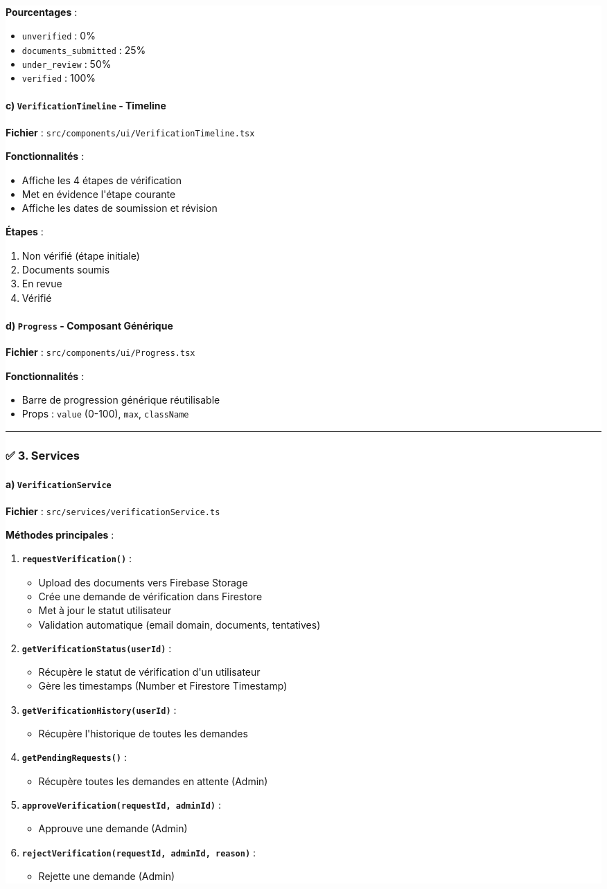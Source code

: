 **Pourcentages** :
- `unverified` : 0%
- `documents_submitted` : 25%
- `under_review` : 50%
- `verified` : 100%

#### c) `VerificationTimeline` - Timeline
**Fichier** : `src/components/ui/VerificationTimeline.tsx`

**Fonctionnalités** :
- Affiche les 4 étapes de vérification
- Met en évidence l'étape courante
- Affiche les dates de soumission et révision

**Étapes** :
1. Non vérifié (étape initiale)
2. Documents soumis
3. En revue
4. Vérifié

#### d) `Progress` - Composant Générique
**Fichier** : `src/components/ui/Progress.tsx`

**Fonctionnalités** :
- Barre de progression générique réutilisable
- Props : `value` (0-100), `max`, `className`

---

### ✅ 3. Services

#### a) `VerificationService`
**Fichier** : `src/services/verificationService.ts`

**Méthodes principales** :

1. **`requestVerification()`** :
   - Upload des documents vers Firebase Storage
   - Crée une demande de vérification dans Firestore
   - Met à jour le statut utilisateur
   - Validation automatique (email domain, documents, tentatives)

2. **`getVerificationStatus(userId)`** :
   - Récupère le statut de vérification d'un utilisateur
   - Gère les timestamps (Number et Firestore Timestamp)

3. **`getVerificationHistory(userId)`** :
   - Récupère l'historique de toutes les demandes

4. **`getPendingRequests()`** :
   - Récupère toutes les demandes en attente (Admin)

5. **`approveVerification(requestId, adminId)`** :
   - Approuve une demande (Admin)

6. **`rejectVerification(requestId, adminId, reason)`** :
   - Rejette une demande (Admin)
